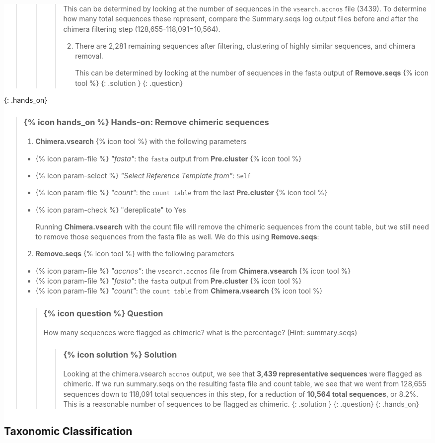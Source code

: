 > > >
> > >    This can be determined by looking at the number of sequences in the `vsearch.accnos` file (3439). To determine how many total sequences these represent, compare the Summary.seqs log output files before and after the chimera filtering step (128,655-118,091=10,564).
> > >
> > > 2. There are 2,281 remaining sequences after filtering, clustering of highly similar sequences, and chimera removal.
> > >
> > >    This can be determined by looking at the number of sequences in the fasta output of **Remove.seqs** {% icon tool %}
> > {: .solution }
> {: .question}
>
{: .hands_on}

> ### {% icon hands_on %} Hands-on: Remove chimeric sequences
>
> 1. **Chimera.vsearch** {% icon tool %} with the following parameters
>   - {% icon param-file %} *"fasta"*: the `fasta` output from **Pre.cluster** {% icon tool %}
>   - {% icon param-select %} *"Select Reference Template from"*: `Self`
>   - {% icon param-file %} *"count"*: the `count table` from the last **Pre.cluster** {% icon tool %}
>   - {% icon param-check %} "dereplicate" to Yes
>
>     Running **Chimera.vsearch** with the count file will remove the chimeric sequences from the count table, but we
>     still need to remove those sequences from the fasta file as well. We do this using **Remove.seqs**:
>
> 2. **Remove.seqs** {% icon tool %} with the following parameters
>   - {% icon param-file %} *"accnos"*: the `vsearch.accnos` file from **Chimera.vsearch** {% icon tool %}
>   - {% icon param-file %} *"fasta"*: the `fasta` output from **Pre.cluster** {% icon tool %}
>   - {% icon param-file %} *"count"*: the `count table` from **Chimera.vsearch** {% icon tool %}
>
> > ### {% icon question %} Question
> >
> >  How many sequences were flagged as chimeric? what is the percentage? (Hint: summary.seqs)
> >
> > > ### {% icon solution %} Solution
> > > Looking at the chimera.vsearch `accnos` output, we see that **3,439 representative sequences** were flagged as chimeric. If we run summary.seqs on the resulting fasta file and count table, we see that we went from 128,655
> > > sequences down to 118,091 total sequences in this step, for a reduction of **10,564 total sequences**, or 8.2%. This is a reasonable number of
> > > sequences to be flagged as chimeric.
> > {: .solution }
> {: .question}
{: .hands_on}



## Taxonomic Classification
